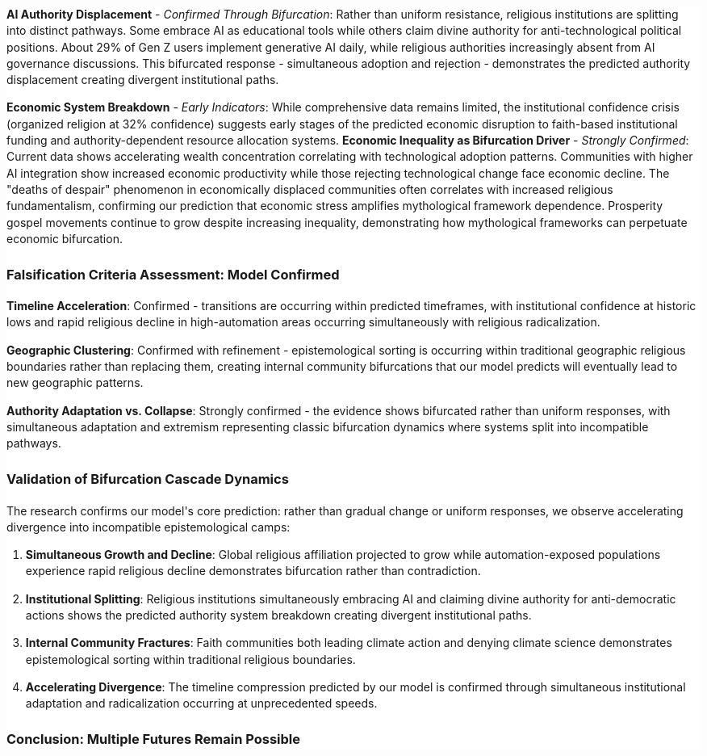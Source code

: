 **AI Authority Displacement** - *Confirmed Through Bifurcation*: Rather than uniform resistance, religious institutions are splitting into distinct pathways. Some embrace AI as educational tools while others claim divine authority for anti-technological political positions. About 29% of Gen Z users implement generative AI daily, while religious authorities increasingly absent from AI governance discussions. This bifurcated response - simultaneous adoption and rejection - demonstrates the predicted authority displacement creating divergent institutional paths.

**Economic System Breakdown** - *Early Indicators*: While comprehensive data remains limited, the institutional confidence crisis (organized religion at 32% confidence) suggests early stages of the predicted economic disruption to faith-based institutional funding and authority-dependent resource allocation systems.
**Economic Inequality as Bifurcation Driver** - *Strongly Confirmed*: Current data shows accelerating wealth concentration correlating with technological adoption patterns. Communities with higher AI integration show increased economic productivity while those rejecting technological change face economic decline. The "deaths of despair" phenomenon in economically displaced communities often correlates with increased religious fundamentalism, confirming our prediction that economic stress amplifies mythological framework dependence. Prosperity gospel movements continue to grow despite increasing inequality, demonstrating how mythological frameworks can perpetuate economic bifurcation.


### Falsification Criteria Assessment: Model Confirmed

**Timeline Acceleration**: Confirmed - transitions are occurring within predicted timeframes, with institutional confidence at historic lows and rapid religious decline in high-automation areas occurring simultaneously with religious radicalization.

**Geographic Clustering**: Confirmed with refinement - epistemological sorting is occurring within traditional geographic religious boundaries rather than replacing them, creating internal community bifurcations that our model predicts will eventually lead to new geographic patterns.

**Authority Adaptation vs. Collapse**: Strongly confirmed - the evidence shows bifurcated rather than uniform responses, with simultaneous adaptation and extremism representing classic bifurcation dynamics where systems split into incompatible pathways.

### Validation of Bifurcation Cascade Dynamics

The research confirms our model's core prediction: rather than gradual change or uniform responses, we observe accelerating divergence into incompatible epistemological camps:

1. **Simultaneous Growth and Decline**: Global religious affiliation projected to grow while automation-exposed populations experience rapid religious decline demonstrates bifurcation rather than contradiction.

2. **Institutional Splitting**: Religious institutions simultaneously embracing AI and claiming divine authority for anti-democratic actions shows the predicted authority system breakdown creating divergent institutional paths.

3. **Internal Community Fractures**: Faith communities both leading climate action and denying climate science demonstrates epistemological sorting within traditional religious boundaries.

4. **Accelerating Divergence**: The timeline compression predicted by our model is confirmed through simultaneous institutional adaptation and radicalization occurring at unprecedented speeds.

### Conclusion: Multiple Futures Remain Possible
